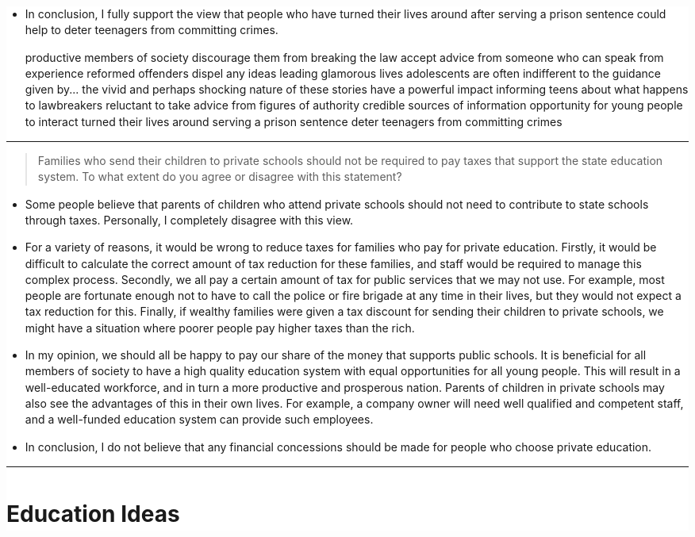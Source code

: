 - In conclusion, I fully support the view that people who have turned their lives around after serving a prison sentence could help to deter teenagers from committing crimes.

    
    productive members of society
    discourage them from breaking the law
    accept advice from someone who can speak from experience
    reformed offenders
    dispel any ideas
    leading glamorous lives
    adolescents are often indifferent to the guidance given by...
    the vivid and perhaps shocking nature of these stories
    have a powerful impact
    informing teens about what happens to lawbreakers
    reluctant to take advice from figures of authority
    credible sources of information
    opportunity for young people to interact
    turned their lives around
    serving a prison sentence
    deter teenagers from committing crimes

---

> Families who send their children to private schools should not be required to pay taxes that support the state education system. To what extent do you agree or disagree with this statement?

- Some people believe that parents of children who attend private schools should not need to contribute to state schools through taxes. Personally, I completely disagree with this view.

- For a variety of reasons, it would be wrong to reduce taxes for families who pay for private education. Firstly, it would be difficult to calculate the correct amount of tax reduction for these families, and staff would be required to manage this complex process. Secondly, we all pay a certain amount of tax for public services that we may not use. For example, most people are fortunate enough not to have to call the police or fire brigade at any time in their lives, but they would not expect a tax reduction for this. Finally, if wealthy families were given a tax discount for sending their children to private schools, we might have a situation where poorer people pay higher taxes than the rich.

- In my opinion, we should all be happy to pay our share of the money that supports public schools. It is beneficial for all members of society to have a high quality education system with equal opportunities for all young people. This will result in a well-educated workforce, and in turn a more productive and prosperous nation. Parents of children in private schools may also see the advantages of this in their own lives. For example, a company owner will need well qualified and competent staff, and a well-funded education system can provide such employees.

- In conclusion, I do not believe that any financial concessions should be made for people who choose private education.



---

# Education Ideas 
    
    